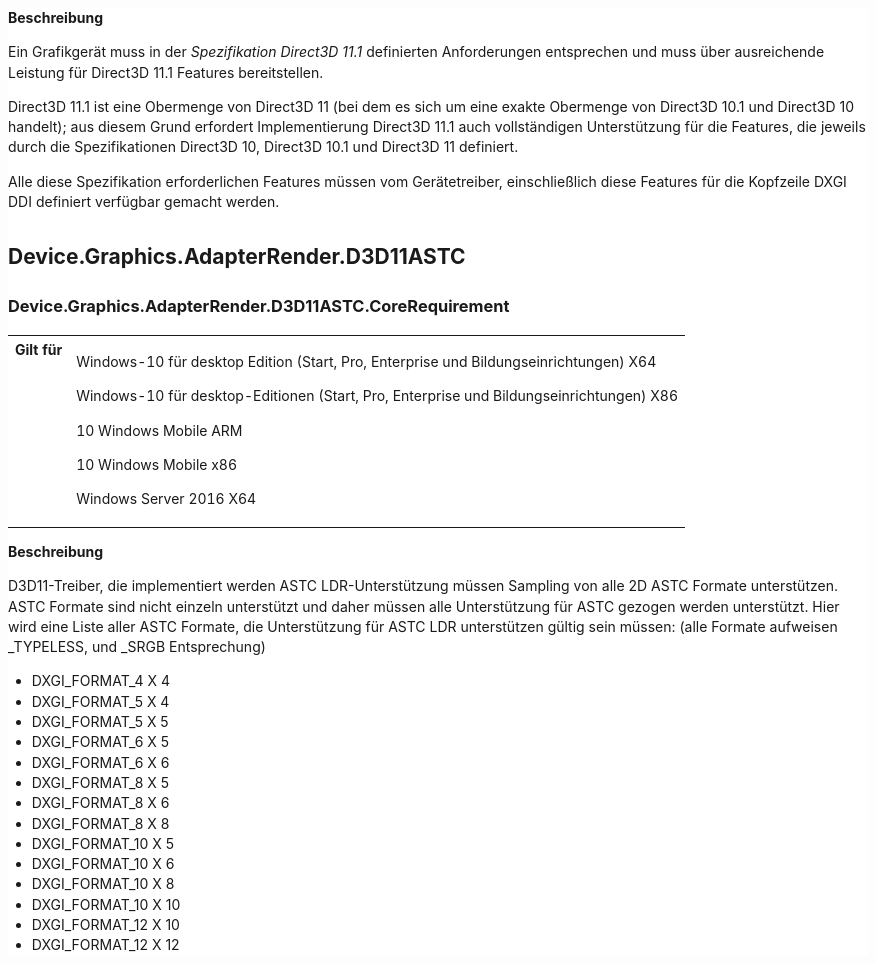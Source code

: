**Beschreibung**

Ein Grafikgerät muss in der *Spezifikation Direct3D 11.1* definierten Anforderungen entsprechen und muss über ausreichende Leistung für Direct3D 11.1 Features bereitstellen.
 

Direct3D 11.1 ist eine Obermenge von Direct3D 11 (bei dem es sich um eine exakte Obermenge von Direct3D 10.1 und Direct3D 10 handelt); aus diesem Grund erfordert Implementierung Direct3D 11.1 auch vollständigen Unterstützung für die Features, die jeweils durch die Spezifikationen Direct3D 10, Direct3D 10.1 und Direct3D 11 definiert.

Alle diese Spezifikation erforderlichen Features müssen vom Gerätetreiber, einschließlich diese Features für die Kopfzeile DXGI DDI definiert verfügbar gemacht werden. 

<a name="device.graphics.adapterrender.d3d11astc"></a>
## <a name="devicegraphicsadapterrenderd3d11astc"></a>Device.Graphics.AdapterRender.D3D11ASTC

### <a name="devicegraphicsadapterrenderd3d11astccorerequirement"></a>Device.Graphics.AdapterRender.D3D11ASTC.CoreRequirement

<table>
<tr>
<th>Gilt für</th>
<td>
<p>Windows-10 für desktop Edition (Start, Pro, Enterprise und Bildungseinrichtungen) X64</p>
<p>Windows-10 für desktop-Editionen (Start, Pro, Enterprise und Bildungseinrichtungen) X86</p>
<p>10 Windows Mobile ARM</p>
<p>10 Windows Mobile x86</p>
<p>Windows Server 2016 X64</p>
</td></tr></table>

**Beschreibung**

D3D11-Treiber, die implementiert werden ASTC LDR-Unterstützung müssen Sampling von alle 2D ASTC Formate unterstützen. ASTC Formate sind nicht einzeln unterstützt und daher müssen alle Unterstützung für ASTC gezogen werden unterstützt. Hier wird eine Liste aller ASTC Formate, die Unterstützung für ASTC LDR unterstützen gültig sein müssen: (alle Formate aufweisen \_TYPELESS, und \_SRGB Entsprechung)

-   DXGI\_FORMAT\_4 X 4
-   DXGI\_FORMAT\_5 X 4
-   DXGI\_FORMAT\_5 X 5
-   DXGI\_FORMAT\_6 X 5
-   DXGI\_FORMAT\_6 X 6
-   DXGI\_FORMAT\_8 X 5
-   DXGI\_FORMAT\_8 X 6
-   DXGI\_FORMAT\_8 X 8
-   DXGI\_FORMAT\_10 X 5
-   DXGI\_FORMAT\_10 X 6
-   DXGI\_FORMAT\_10 X 8
-   DXGI\_FORMAT\_10 X 10
-   DXGI\_FORMAT\_12 X 10
-   DXGI\_FORMAT\_12 X 12
